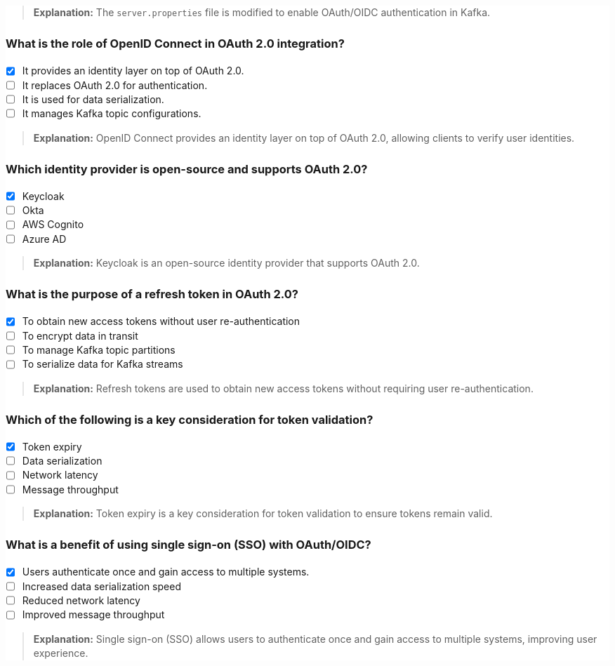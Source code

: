> **Explanation:** The `server.properties` file is modified to enable OAuth/OIDC authentication in Kafka.

### What is the role of OpenID Connect in OAuth 2.0 integration?

- [x] It provides an identity layer on top of OAuth 2.0.
- [ ] It replaces OAuth 2.0 for authentication.
- [ ] It is used for data serialization.
- [ ] It manages Kafka topic configurations.

> **Explanation:** OpenID Connect provides an identity layer on top of OAuth 2.0, allowing clients to verify user identities.

### Which identity provider is open-source and supports OAuth 2.0?

- [x] Keycloak
- [ ] Okta
- [ ] AWS Cognito
- [ ] Azure AD

> **Explanation:** Keycloak is an open-source identity provider that supports OAuth 2.0.

### What is the purpose of a refresh token in OAuth 2.0?

- [x] To obtain new access tokens without user re-authentication
- [ ] To encrypt data in transit
- [ ] To manage Kafka topic partitions
- [ ] To serialize data for Kafka streams

> **Explanation:** Refresh tokens are used to obtain new access tokens without requiring user re-authentication.

### Which of the following is a key consideration for token validation?

- [x] Token expiry
- [ ] Data serialization
- [ ] Network latency
- [ ] Message throughput

> **Explanation:** Token expiry is a key consideration for token validation to ensure tokens remain valid.

### What is a benefit of using single sign-on (SSO) with OAuth/OIDC?

- [x] Users authenticate once and gain access to multiple systems.
- [ ] Increased data serialization speed
- [ ] Reduced network latency
- [ ] Improved message throughput

> **Explanation:** Single sign-on (SSO) allows users to authenticate once and gain access to multiple systems, improving user experience.
